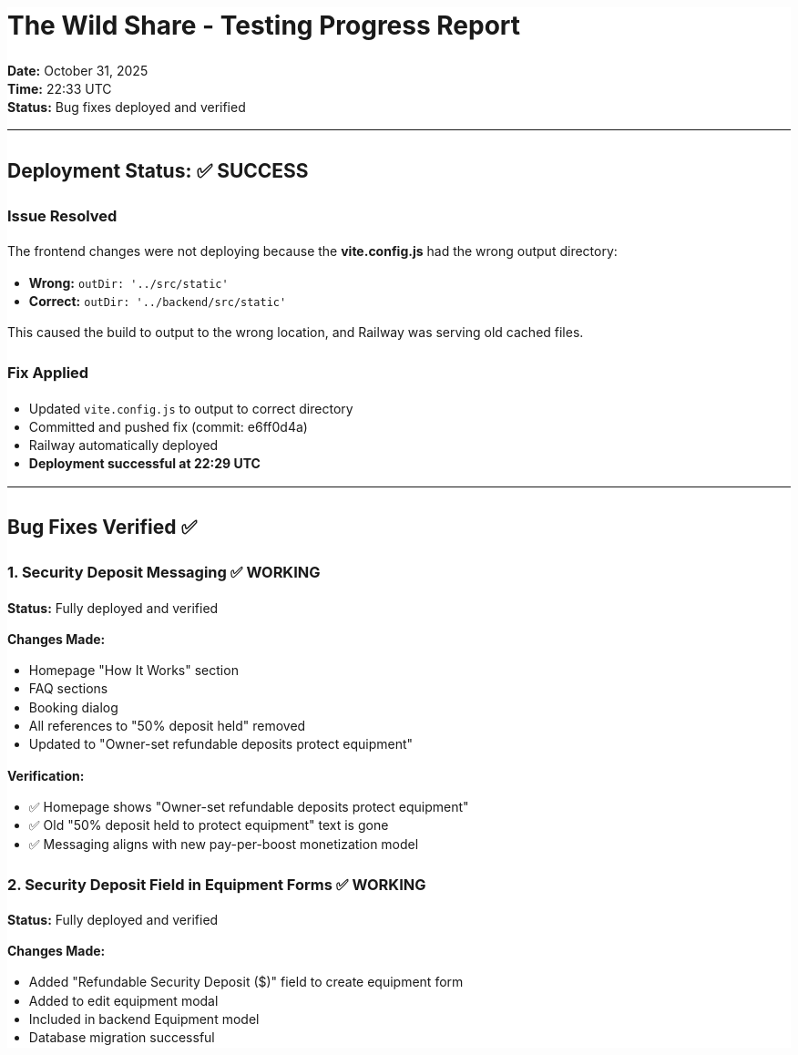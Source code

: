 # The Wild Share - Testing Progress Report
**Date:** October 31, 2025  
**Time:** 22:33 UTC  
**Status:** Bug fixes deployed and verified

---

## Deployment Status: ✅ SUCCESS

### Issue Resolved
The frontend changes were not deploying because the **vite.config.js** had the wrong output directory:
- **Wrong:** `outDir: '../src/static'` 
- **Correct:** `outDir: '../backend/src/static'`

This caused the build to output to the wrong location, and Railway was serving old cached files.

### Fix Applied
- Updated `vite.config.js` to output to correct directory
- Committed and pushed fix (commit: e6ff0d4a)
- Railway automatically deployed
- **Deployment successful at 22:29 UTC**

---

## Bug Fixes Verified ✅

### 1. Security Deposit Messaging ✅ WORKING
**Status:** Fully deployed and verified

**Changes Made:**
- Homepage "How It Works" section
- FAQ sections  
- Booking dialog
- All references to "50% deposit held" removed
- Updated to "Owner-set refundable deposits protect equipment"

**Verification:**
- ✅ Homepage shows "Owner-set refundable deposits protect equipment"
- ✅ Old "50% deposit held to protect equipment" text is gone
- ✅ Messaging aligns with new pay-per-boost monetization model

### 2. Security Deposit Field in Equipment Forms ✅ WORKING
**Status:** Fully deployed and verified

**Changes Made:**
- Added "Refundable Security Deposit ($)" field to create equipment form
- Added to edit equipment modal
- Included in backend Equipment model
- Database migration successful
